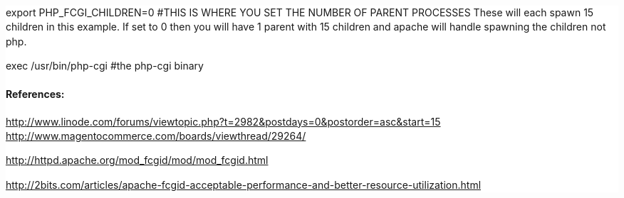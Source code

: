 </p>
<p>
export PHP_FCGI_CHILDREN=0 #THIS IS WHERE YOU SET THE NUMBER OF PARENT PROCESSES These will each spawn 15 children in this example. If set to 0 then you will have 1 parent with 15 children and apache will handle spawning the children not php.
</p>
<p>
exec /usr/bin/php-cgi #the php-cgi binary
</p>
</code>
<h4>
References:
</h4>
<a href="http://www.linode.com/forums/viewtopic.php?t=2982&postdays=0&postorder=asc&start=15">http://www.linode.com/forums/viewtopic.php?t=2982&postdays=0&postorder=asc&start=15</a><br/>
<a href="http://www.magentocommerce.com/boards/viewthread/29264/">http://www.magentocommerce.com/boards/viewthread/29264/</a><br/>

<a href="http://httpd.apache.org/mod_fcgid/mod/mod_fcgid.html">http://httpd.apache.org/mod_fcgid/mod/mod_fcgid.html</a><br/>

<a href="http://2bits.com/articles/apache-fcgid-acceptable-performance-and-better-resource-utilization.html">http://2bits.com/articles/apache-fcgid-acceptable-performance-and-better-resource-utilization.html</a><br/>
